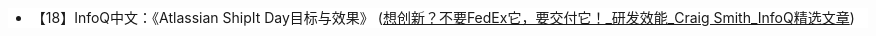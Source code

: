 - 【18】InfoQ中文：《Atlassian ShipIt Day目标与效果》 ([想创新？不要FedEx它，要交付它！_研发效能_Craig Smith_InfoQ精选文章](https://www.infoq.cn/article/2012/07/shipit-days#:~:text=%E5%BC%80%E6%94%BE%E7%9A%84%E5%BD%A2%E5%BC%8F%EF%BC%8C%E4%BD%A0%E5%8F%AF%E4%BB%A5%E5%81%9A%E8%87%AA%E5%B7%B1%E6%83%B3%E5%81%9A%E7%9A%84%E4%BB%BB%E4%BD%95%E4%BA%8B%E6%83%85%EF%BC%8C%E5%8F%AA%E8%A6%81%E8%B7%9F%E6%88%91%E4%BB%AC%E7%9A%84%E4%BA%A7%E5%93%81%E6%9C%89%E5%85%B3%E2%80%A6%E2%80%A6%E2%80%9CShipIt%E2%80%9D%E7%9A%84%E7%9B%AE%E6%A0%87%E6%98%AF%EF%BC%9A%20,%E8%A7%A3%E5%86%B3%E9%97%AE%E9%A2%98%E3%80%82%E6%AF%8F%E4%B8%AA%E5%BC%80%E5%8F%91%E4%BA%BA%E5%91%98%E9%83%BD%E5%AF%B9%E6%88%91%E4%BB%AC%E7%9A%84%E4%BA%A7%E5%93%81%E6%9C%89%E4%BA%9B%E7%9C%8B%E6%B3%95%EF%BC%8C%E6%88%96%E8%80%85%E6%98%AF%E4%BB%96%E4%BB%AC%E5%B8%8C%E6%9C%9B%E7%9C%8B%E5%88%B0%E8%BF%99%E4%BA%9B%E4%BA%A7%E5%93%81%E6%9C%89%E6%9F%90%E4%BA%9B%E5%8A%9F%E8%83%BD%E3%80%82))  
